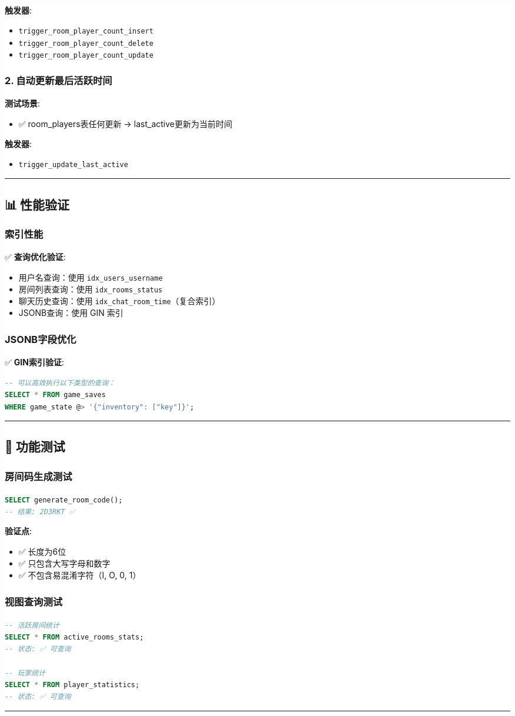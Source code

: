 **触发器**:
- `trigger_room_player_count_insert`
- `trigger_room_player_count_delete`
- `trigger_room_player_count_update`

### 2. 自动更新最后活跃时间

**测试场景**:
- ✅ room_players表任何更新 → last_active更新为当前时间

**触发器**:
- `trigger_update_last_active`

---

## 📊 性能验证

### 索引性能

✅ **查询优化验证**:
- 用户名查询：使用 `idx_users_username`
- 房间列表查询：使用 `idx_rooms_status`
- 聊天历史查询：使用 `idx_chat_room_time`（复合索引）
- JSONB查询：使用 GIN 索引

### JSONB字段优化

✅ **GIN索引验证**:
```sql
-- 可以高效执行以下类型的查询：
SELECT * FROM game_saves
WHERE game_state @> '{"inventory": ["key"]}';
```

---

## 🧪 功能测试

### 房间码生成测试

```sql
SELECT generate_room_code();
-- 结果: 2D3RKT ✅
```

**验证点**:
- ✅ 长度为6位
- ✅ 只包含大写字母和数字
- ✅ 不包含易混淆字符（I, O, 0, 1）

### 视图查询测试

```sql
-- 活跃房间统计
SELECT * FROM active_rooms_stats;
-- 状态: ✅ 可查询

-- 玩家统计
SELECT * FROM player_statistics;
-- 状态: ✅ 可查询
```

---